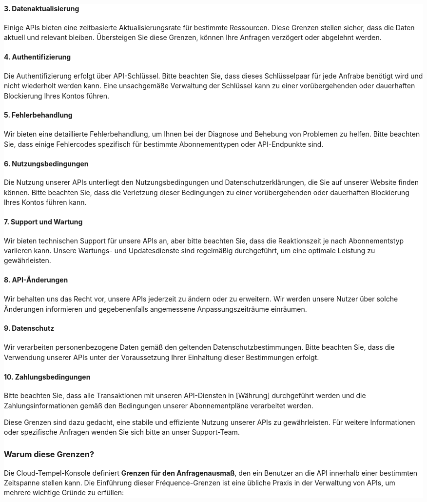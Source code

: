 #### 3. Datenaktualisierung

Einige APIs bieten eine zeitbasierte Aktualisierungsrate für bestimmte Ressourcen. Diese Grenzen stellen sicher, dass die Daten aktuell und relevant bleiben. Übersteigen Sie diese Grenzen, können Ihre Anfragen verzögert oder abgelehnt werden.

#### 4. Authentifizierung

Die Authentifizierung erfolgt über API-Schlüssel. Bitte beachten Sie, dass dieses Schlüsselpaar für jede Anfrabe benötigt wird und nicht wiederholt werden kann. Eine unsachgemäße Verwaltung der Schlüssel kann zu einer vorübergehenden oder dauerhaften Blockierung Ihres Kontos führen.

#### 5. Fehlerbehandlung

Wir bieten eine detaillierte Fehlerbehandlung, um Ihnen bei der Diagnose und Behebung von Problemen zu helfen. Bitte beachten Sie, dass einige Fehlercodes spezifisch für bestimmte Abonnementtypen oder API-Endpunkte sind.

#### 6. Nutzungsbedingungen

Die Nutzung unserer APIs unterliegt den Nutzungsbedingungen und Datenschutzerklärungen, die Sie auf unserer Website finden können. Bitte beachten Sie, dass die Verletzung dieser Bedingungen zu einer vorübergehenden oder dauerhaften Blockierung Ihres Kontos führen kann.

#### 7. Support und Wartung

Wir bieten technischen Support für unsere APIs an, aber bitte beachten Sie, dass die Reaktionszeit je nach Abonnementstyp variieren kann. Unsere Wartungs- und Updatesdienste sind regelmäßig durchgeführt, um eine optimale Leistung zu gewährleisten.

#### 8. API-Änderungen

Wir behalten uns das Recht vor, unsere APIs jederzeit zu ändern oder zu erweitern. Wir werden unsere Nutzer über solche Änderungen informieren und gegebenenfalls angemessene Anpassungszeiträume einräumen.

#### 9. Datenschutz

Wir verarbeiten personenbezogene Daten gemäß den geltenden Datenschutzbestimmungen. Bitte beachten Sie, dass die Verwendung unserer APIs unter der Voraussetzung Ihrer Einhaltung dieser Bestimmungen erfolgt.

#### 10. Zahlungsbedingungen

Bitte beachten Sie, dass alle Transaktionen mit unseren API-Diensten in [Währung] durchgeführt werden und die Zahlungsinformationen gemäß den Bedingungen unserer Abonnementpläne verarbeitet werden.

Diese Grenzen sind dazu gedacht, eine stabile und effiziente Nutzung unserer APIs zu gewährleisten. Für weitere Informationen oder spezifische Anfragen wenden Sie sich bitte an unser Support-Team.

### Warum diese Grenzen?

Die Cloud-Tempel-Konsole definiert __Grenzen für den Anfragenausmaß__, den ein Benutzer an die API innerhalb einer bestimmten Zeitspanne stellen kann. Die Einführung dieser Fréquence-Grenzen ist eine übliche Praxis in der Verwaltung von APIs, um mehrere wichtige Gründe zu erfüllen:
